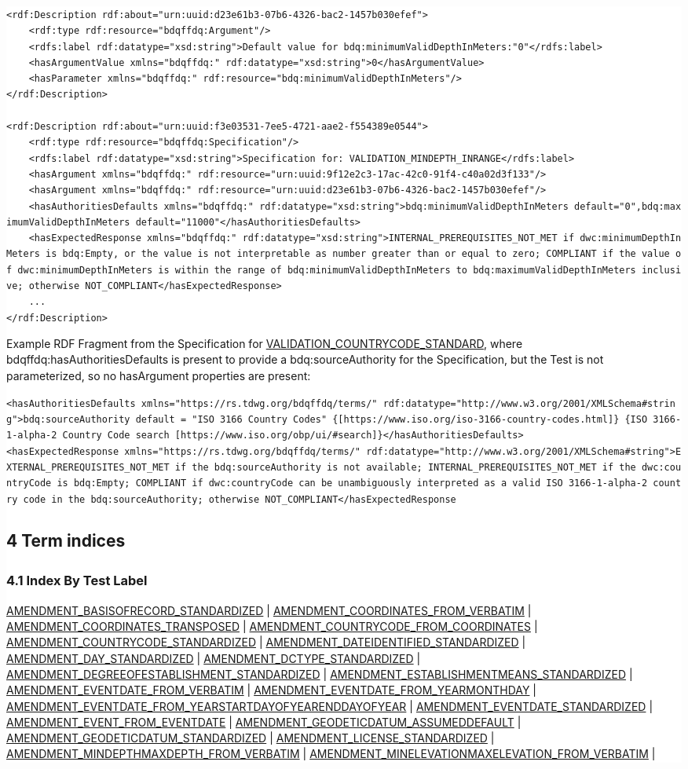     <rdf:Description rdf:about="urn:uuid:d23e61b3-07b6-4326-bac2-1457b030efef">
        <rdf:type rdf:resource="bdqffdq:Argument"/>
        <rdfs:label rdf:datatype="xsd:string">Default value for bdq:minimumValidDepthInMeters:"0"</rdfs:label>
        <hasArgumentValue xmlns="bdqffdq:" rdf:datatype="xsd:string">0</hasArgumentValue>
        <hasParameter xmlns="bdqffdq:" rdf:resource="bdq:minimumValidDepthInMeters"/>
    </rdf:Description>
    
    <rdf:Description rdf:about="urn:uuid:f3e03531-7ee5-4721-aae2-f554389e0544">
        <rdf:type rdf:resource="bdqffdq:Specification"/>
        <rdfs:label rdf:datatype="xsd:string">Specification for: VALIDATION_MINDEPTH_INRANGE</rdfs:label>
        <hasArgument xmlns="bdqffdq:" rdf:resource="urn:uuid:9f12e2c3-17ac-42c0-91f4-c40a02d3f133"/>
        <hasArgument xmlns="bdqffdq:" rdf:resource="urn:uuid:d23e61b3-07b6-4326-bac2-1457b030efef"/>
        <hasAuthoritiesDefaults xmlns="bdqffdq:" rdf:datatype="xsd:string">bdq:minimumValidDepthInMeters default="0",bdq:maximumValidDepthInMeters default="11000"</hasAuthoritiesDefaults>
        <hasExpectedResponse xmlns="bdqffdq:" rdf:datatype="xsd:string">INTERNAL_PREREQUISITES_NOT_MET if dwc:minimumDepthInMeters is bdq:Empty, or the value is not interpretable as number greater than or equal to zero; COMPLIANT if the value of dwc:minimumDepthInMeters is within the range of bdq:minimumValidDepthInMeters to bdq:maximumValidDepthInMeters inclusive; otherwise NOT_COMPLIANT</hasExpectedResponse>
        ...
    </rdf:Description>

Example RDF Fragment from the Specification for [VALIDATION_COUNTRYCODE_STANDARD](https://rs.tdwg.org/bdqtest/terms/0493bcfb-652e-4d17-815b-b0cce0742fbe), where bdqffdq:hasAuthoritiesDefaults is present to provide a bdq:sourceAuthority for the Specification, but the Test is not parameterized, so no hasArgument properties are present: 

    <hasAuthoritiesDefaults xmlns="https://rs.tdwg.org/bdqffdq/terms/" rdf:datatype="http://www.w3.org/2001/XMLSchema#string">bdq:sourceAuthority default = "ISO 3166 Country Codes" {[https://www.iso.org/iso-3166-country-codes.html]} {ISO 3166-1-alpha-2 Country Code search [https://www.iso.org/obp/ui/#search]}</hasAuthoritiesDefaults>
    <hasExpectedResponse xmlns="https://rs.tdwg.org/bdqffdq/terms/" rdf:datatype="http://www.w3.org/2001/XMLSchema#string">EXTERNAL_PREREQUISITES_NOT_MET if the bdq:sourceAuthority is not available; INTERNAL_PREREQUISITES_NOT_MET if the dwc:countryCode is bdq:Empty; COMPLIANT if dwc:countryCode can be unambiguously interpreted as a valid ISO 3166-1-alpha-2 country code in the bdq:sourceAuthority; otherwise NOT_COMPLIANT</hasExpectedResponse

## 4 Term indices


### 4.1 Index By Test Label


[AMENDMENT_BASISOFRECORD_STANDARDIZED](#bdqtest_07c28ace-561a-476e-a9b9-3d5ad6e35933) |
[AMENDMENT_COORDINATES_FROM_VERBATIM](#bdqtest_3c2590c7-af8a-4eb4-af57-5f73ba9d1f8e) |
[AMENDMENT_COORDINATES_TRANSPOSED](#bdqtest_f2b4a50a-6b2f-4930-b9df-da87b6a21082) |
[AMENDMENT_COUNTRYCODE_FROM_COORDINATES](#bdqtest_8c5fe9c9-4ba9-49ef-b15a-9ccd0424e6ae) |
[AMENDMENT_COUNTRYCODE_STANDARDIZED](#bdqtest_fec5ffe6-3958-4312-82d9-ebcca0efb350) |
[AMENDMENT_DATEIDENTIFIED_STANDARDIZED](#bdqtest_39bb2280-1215-447b-9221-fd13bc990641) |
[AMENDMENT_DAY_STANDARDIZED](#bdqtest_b129fa4d-b25b-43f7-9645-5ed4d44b357b) |
[AMENDMENT_DCTYPE_STANDARDIZED](#bdqtest_bd385eeb-44a2-464b-a503-7abe407ef904) |
[AMENDMENT_DEGREEOFESTABLISHMENT_STANDARDIZED](#bdqtest_74ef1034-e289-4596-b5b0-cde73796697d) |
[AMENDMENT_ESTABLISHMENTMEANS_STANDARDIZED](#bdqtest_15d15927-7a22-43f8-88d6-298f5eb45c4c) |
[AMENDMENT_EVENTDATE_FROM_VERBATIM](#bdqtest_6d0a0c10-5e4a-4759-b448-88932f399812) |
[AMENDMENT_EVENTDATE_FROM_YEARMONTHDAY](#bdqtest_3892f432-ddd0-4a0a-b713-f2e2ecbd879d) |
[AMENDMENT_EVENTDATE_FROM_YEARSTARTDAYOFYEARENDDAYOFYEAR](#bdqtest_eb0a44fa-241c-4d64-98df-ad4aa837307b) |
[AMENDMENT_EVENTDATE_STANDARDIZED](#bdqtest_718dfc3c-cb52-4fca-b8e2-0e722f375da7) |
[AMENDMENT_EVENT_FROM_EVENTDATE](#bdqtest_710fe118-17e1-440f-b428-88ba3f547d6d) |
[AMENDMENT_GEODETICDATUM_ASSUMEDDEFAULT](#bdqtest_7498ca76-c4d4-42e2-8103-acacccbdffa7) |
[AMENDMENT_GEODETICDATUM_STANDARDIZED](#bdqtest_0345b325-836d-4235-96d0-3b5caf150fc0) |
[AMENDMENT_LICENSE_STANDARDIZED](#bdqtest_dcbe5bd2-42a0-4aab-bb4d-8f148c6490f8) |
[AMENDMENT_MINDEPTHMAXDEPTH_FROM_VERBATIM](#bdqtest_c5658b83-4471-4f57-9d94-bf7d0a96900c) |
[AMENDMENT_MINELEVATIONMAXELEVATION_FROM_VERBATIM](#bdqtest_2d638c8b-4c62-44a0-a14d-fa147bf9823d) |